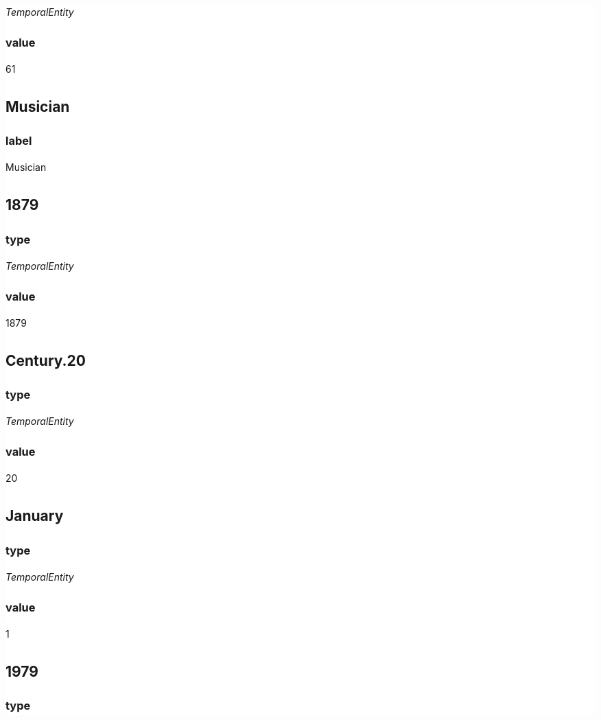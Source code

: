 
*TemporalEntity*

### value


61

## Musician

### label


Musician

## 1879

### type


*TemporalEntity*

### value


1879

## Century.20

### type


*TemporalEntity*

### value


20

## January

### type


*TemporalEntity*

### value


1

## 1979

### type
